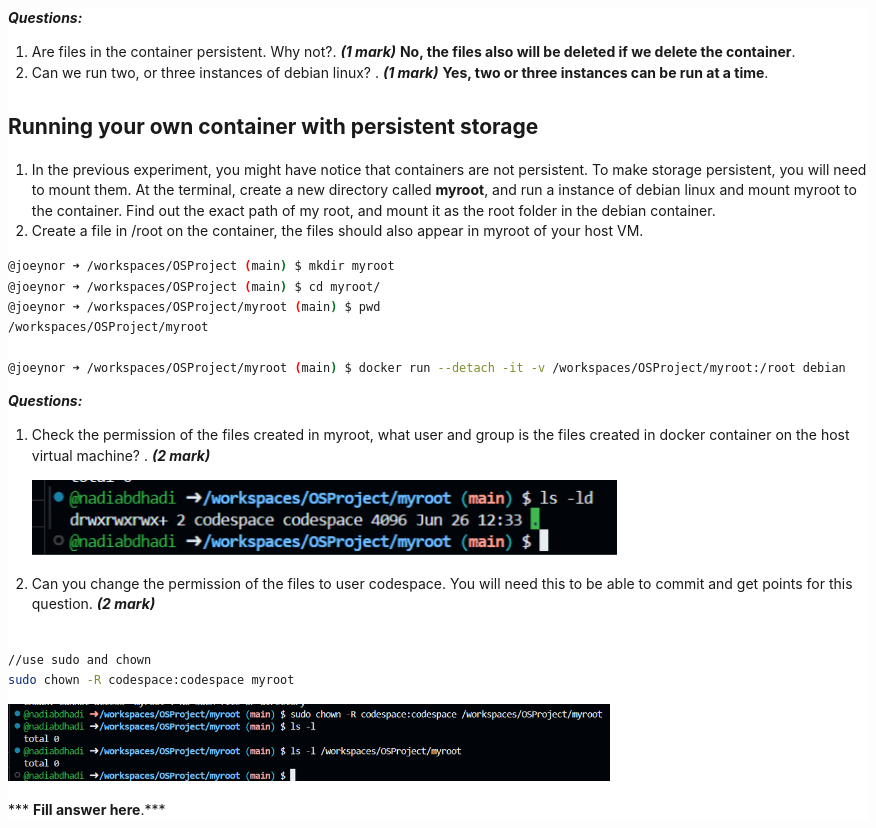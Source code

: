 ***Questions:***

1. Are files in the container persistent. Why not?. ***(1 mark)*** __No, the files also will be deleted if we delete the container__.
2. Can we run two, or three instances of debian linux? . ***(1 mark)*** __Yes, two or three instances can be run at a time__.

## Running your own container with persistent storage

1. In the previous experiment, you might have notice that containers are not persistent. To make storage persistent, you will need to mount them. 
At the terminal, create a new directory called **myroot**, and run a instance of debian linux and mount myroot to the container. Find out the exact path of my root, and mount it as the root folder in the debian container. 
2. Create a file in /root on the container, the files should also appear in myroot of your host VM.

```bash 
@joeynor ➜ /workspaces/OSProject (main) $ mkdir myroot
@joeynor ➜ /workspaces/OSProject (main) $ cd myroot/
@joeynor ➜ /workspaces/OSProject/myroot (main) $ pwd
/workspaces/OSProject/myroot

@joeynor ➜ /workspaces/OSProject/myroot (main) $ docker run --detach -it -v /workspaces/OSProject/myroot:/root debian
```

***Questions:***

1. Check the permission of the files created in myroot, what user and group is the files created in docker container on the host virtual machine? . ***(2 mark)***

   <img src="./images/q1.png" width="70%">
3. Can you change the permission of the files to user codespace.  You will need this to be able to commit and get points for this question. ***(2 mark)***
   
```bash
    
//use sudo and chown
sudo chown -R codespace:codespace myroot

```
<img src="./images/q2.png" width="70%">

*** __Fill answer here__.***
